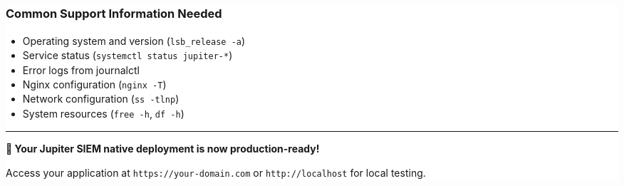 ### **Common Support Information Needed**
- Operating system and version (`lsb_release -a`)
- Service status (`systemctl status jupiter-*`)
- Error logs from journalctl
- Nginx configuration (`nginx -T`)
- Network configuration (`ss -tlnp`)
- System resources (`free -h`, `df -h`)

---

**🎉 Your Jupiter SIEM native deployment is now production-ready!**

Access your application at `https://your-domain.com` or `http://localhost` for local testing.